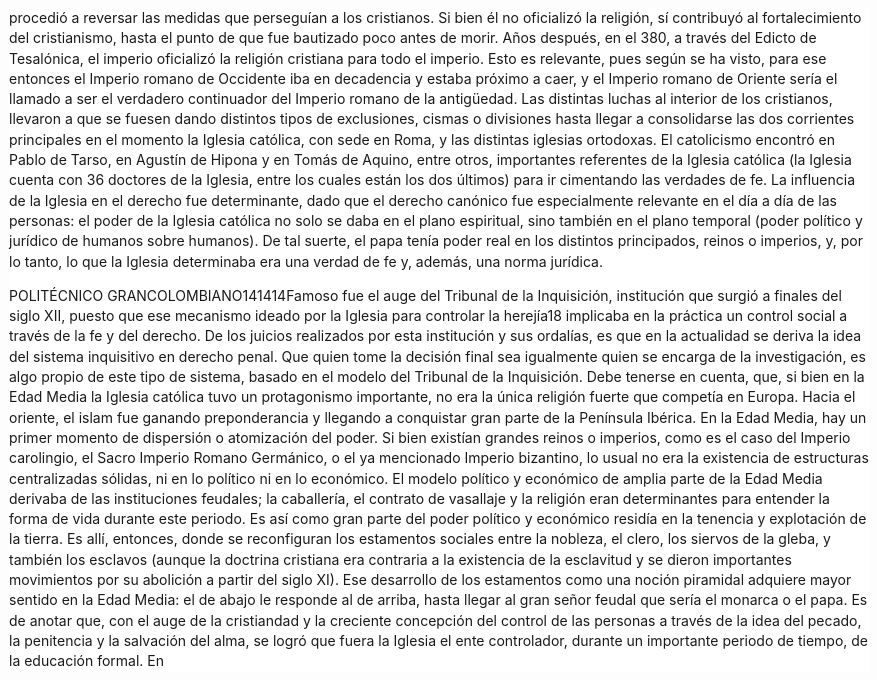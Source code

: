 procedió a reversar las medidas que perseguían a los cristianos. Si bien él no oficializó la religión, sí 
contribuyó al fortalecimiento del cristianismo, hasta el punto de que fue bautizado poco antes de 
morir. Años después, en el 380, a través del Edicto de Tesalónica, el imperio oficializó la religión 
cristiana para todo el imperio. Esto es relevante, pues según se ha visto, para ese entonces el Imperio 
romano de Occidente iba en decadencia y estaba próximo a caer, y el Imperio romano de Oriente 
sería el llamado a ser el verdadero continuador del Imperio romano de la antigüedad.
Las distintas luchas al interior de los cristianos, llevaron a que se fuesen dando distintos tipos de 
exclusiones, cismas o divisiones hasta llegar a consolidarse las dos corrientes principales en el 
momento la Iglesia católica, con sede en Roma, y las distintas iglesias ortodoxas. El catolicismo 
encontró en Pablo de Tarso, en Agustín de Hipona y en Tomás de Aquino, entre otros, importantes 
referentes de la Iglesia católica (la Iglesia cuenta con 36 doctores de la Iglesia, entre los cuales 
están los dos últimos) para ir cimentando las verdades de fe. La influencia de la Iglesia en el derecho 
fue determinante, dado que el derecho canónico fue especialmente relevante en el día a día de las 
personas: el poder de la Iglesia católica no solo se daba en el plano espiritual, sino también en el plano 
temporal (poder político y jurídico de humanos sobre humanos). De tal suerte, el papa tenía poder 
real en los distintos principados, reinos o imperios, y, por lo tanto, lo que la Iglesia determinaba era una 
verdad de fe y, además, una norma jurídica.

POLITÉCNICO GRANCOLOMBIANO141414Famoso fue el auge del Tribunal de la Inquisición, institución que surgió a finales del siglo XII, puesto 
que ese mecanismo ideado por la Iglesia para controlar la herejía18 implicaba en la práctica un control 
social a través de la fe y del derecho. De los juicios realizados por esta institución y sus ordalías, es 
que en la actualidad se deriva la idea del sistema inquisitivo en derecho penal. Que quien tome la 
decisión final sea igualmente quien se encarga de la investigación, es algo propio de este tipo de 
sistema, basado en el modelo del Tribunal de la Inquisición. Debe tenerse en cuenta, que, si bien en 
la Edad Media la Iglesia católica tuvo un protagonismo importante, no era la única religión fuerte que 
competía en Europa. Hacia el oriente, el islam fue ganando preponderancia y llegando a conquistar 
gran parte de la Península Ibérica.
En la Edad Media, hay un primer momento de dispersión o atomización del poder. Si bien existían 
grandes reinos o imperios, como es el caso del Imperio carolingio, el Sacro Imperio Romano 
Germánico, o el ya mencionado Imperio bizantino, lo usual no era la existencia de estructuras 
centralizadas sólidas, ni en lo político ni en lo económico. El modelo político y económico de amplia 
parte de la Edad Media derivaba de las instituciones feudales; la caballería, el contrato de vasallaje y 
la religión eran determinantes para entender la forma de vida durante este periodo. Es así como gran 
parte del poder político y económico residía en la tenencia y explotación de la tierra. Es allí, entonces, 
donde se reconfiguran los estamentos sociales entre la nobleza, el clero, los siervos de la gleba, y 
también los esclavos (aunque la doctrina cristiana era contraria a la existencia de la esclavitud y se 
dieron importantes movimientos por su abolición a partir del siglo XI). 
Ese desarrollo de los estamentos como una noción piramidal adquiere mayor sentido en la Edad 
Media: el de abajo le responde al de arriba, hasta llegar al gran señor feudal que sería el monarca o 
el papa. Es de anotar que, con el auge de la cristiandad y la creciente concepción del control de las 
personas a través de la idea del pecado, la penitencia y la salvación del alma, se logró que fuera la 
Iglesia el ente controlador, durante un importante periodo de tiempo, de la educación formal. En 
